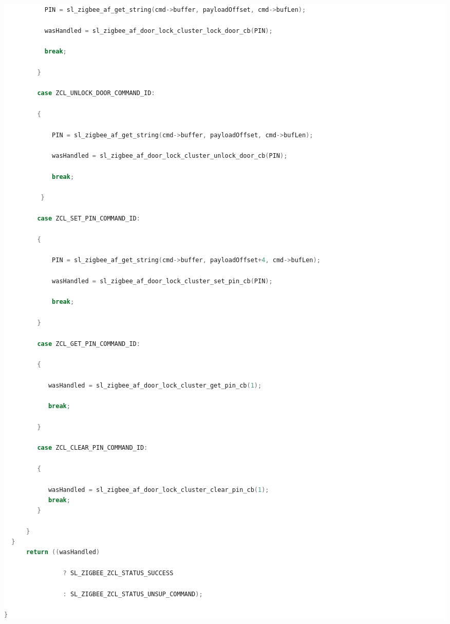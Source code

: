 ```c
           PIN = sl_zigbee_af_get_string(cmd->buffer, payloadOffset, cmd->bufLen);

           wasHandled = sl_zigbee_af_door_lock_cluster_lock_door_cb(PIN);

           break;

         }

         case ZCL_UNLOCK_DOOR_COMMAND_ID:

         {

             PIN = sl_zigbee_af_get_string(cmd->buffer, payloadOffset, cmd->bufLen);

             wasHandled = sl_zigbee_af_door_lock_cluster_unlock_door_cb(PIN);

             break;

          }

         case ZCL_SET_PIN_COMMAND_ID:

         {

             PIN = sl_zigbee_af_get_string(cmd->buffer, payloadOffset+4, cmd->bufLen);

             wasHandled = sl_zigbee_af_door_lock_cluster_set_pin_cb(PIN);

             break;

         }

         case ZCL_GET_PIN_COMMAND_ID:

         {

            wasHandled = sl_zigbee_af_door_lock_cluster_get_pin_cb(1);

            break;

         }

         case ZCL_CLEAR_PIN_COMMAND_ID:

         {

            wasHandled = sl_zigbee_af_door_lock_cluster_clear_pin_cb(1);
            break;
         }

      }
  }
      return ((wasHandled)

                ? SL_ZIGBEE_ZCL_STATUS_SUCCESS

                : SL_ZIGBEE_ZCL_STATUS_UNSUP_COMMAND);

}
```
